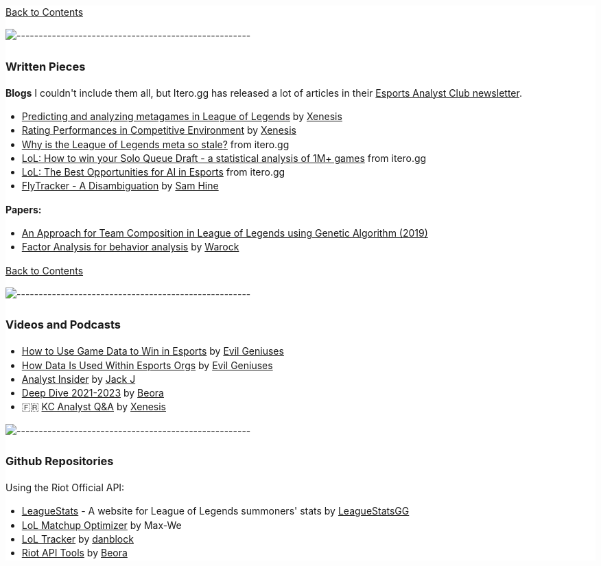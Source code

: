 <a href="#book-table-of-contents">Back to Contents</a>

![-----------------------------------------------------](https://raw.githubusercontent.com/andreasbm/readme/master/assets/lines/dark.png)

<h3 id="written-pieces">Written Pieces</h3>

**Blogs**
I couldn't include them all, but Itero.gg has released a lot of articles in their [Esports Analyst Club newsletter](https://www.itero.gg/articles).

- [Predicting and analyzing metagames in League of Legends](https://medium.com/@benjamin.castet/predicting-and-analyzing-metagames-in-league-of-legends-3cedb9439310) by [Xenesis](https://x.com/lol_Xenesis)
- [Rating Performances in Competitive Environment](https://medium.com/@benjamin.castet/rating-performances-in-competitive-environment-fd09089fc466) by [Xenesis](https://x.com/lol_Xenesis)
- [Why is the League of Legends meta so stale?](https://www.itero.gg/articles/why-is-the-league-meta-stale) from itero.gg
- [LoL: How to win your Solo Queue Draft - a statistical analysis of 1M+ games](https://www.itero.gg/articles/draft-sq) from itero.gg
- [LoL: The Best Opportunities for AI in Esports](https://www.itero.gg/articles/best-ai) from itero.gg
- [FlyTracker - A Disambiguation](https://samhine.notion.site/samhine/FlyTracker-A-Disambiguation-cf228401fb2d420d9512abc05cea68e5) by [Sam Hine](https://twitter.com/samhine)

**Papers:**
- [An Approach for Team Composition in League of Legends using Genetic Algorithm (2019)](https://www.sbgames.org/sbgames2019/files/papers/ComputacaoFull/198418.pdf)
- [Factor Analysis for behavior analysis](https://drive.google.com/file/d/1o6FcY_anyv7QE86N8dXMdxL2QZdNB26-/view) by [Warock](https://twitter.com/Warock42)

<a href="#book-table-of-contents">Back to Contents</a>

![-----------------------------------------------------](https://raw.githubusercontent.com/andreasbm/readme/master/assets/lines/dark.png)

<h3 id="videos-and-podcasts">Videos and Podcasts</h3>

- [How to Use Game Data to Win in Esports](https://www.youtube.com/watch?v=VlZFUW1SbR0) by [Evil Geniuses](https://x.com/evilgeniuses)
- [How Data Is Used Within Esports Orgs](https://www.youtube.com/watch?v=SL_35rOxCAU) by [Evil Geniuses](https://x.com/evilgeniuses)
- [Analyst Insider](https://www.youtube.com/playlist?list=PL3vL1pnMCbUFEX1-s8xvSm6lYTxT5hwf-) by [Jack J](https://x.com/JackJGaming)
- [Deep Dive 2021-2023](https://www.twitch.tv/videos/1983931515) by [Beora](https://twitter.com/_Beora)
- :fr: [KC Analyst Q&A](https://www.twitch.tv/videos/2034539997) by [Xenesis](https://twitter.com/lol_Xenesis)

![-----------------------------------------------------](https://raw.githubusercontent.com/andreasbm/readme/master/assets/lines/dark.png)

<h3 id="github-repositories">Github Repositories</h3>

Using the Riot Official API:
- [LeagueStats](https://github.com/vkaelin/LeagueStats) - A website for League of Legends summoners' stats by [LeagueStatsGG](https://x.com/LeagueStatsGG)
- [LoL Matchup Optimizer](https://github.com/Max-We/lol-matchup-optimizer/tree/main) by Max-We
- [LoL Tracker](https://github.com/danblock97/lol-stat-tracker) by [danblock](https://danblock.dev/)
- [Riot API Tools](https://github.com/Baeora/riot_api_tools) by [Beora](https://twitter.com/_Beora)
